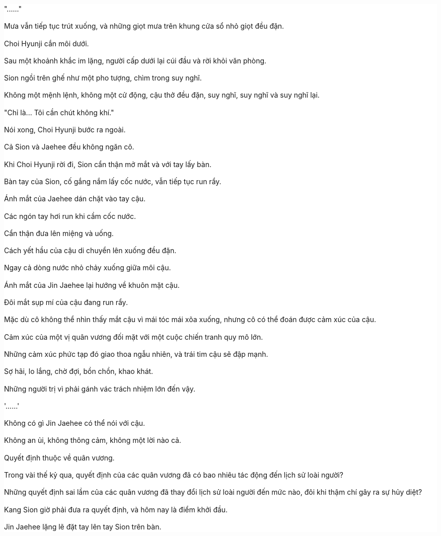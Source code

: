 "......"

Mưa vẫn tiếp tục trút xuống, và những giọt mưa trên khung cửa sổ nhỏ giọt đều đặn.

Choi Hyunji cắn môi dưới.

Sau một khoảnh khắc im lặng, người cấp dưới lại cúi đầu và rời khỏi văn phòng.

Sion ngồi trên ghế như một pho tượng, chìm trong suy nghĩ.

Không một mệnh lệnh, không một cử động, cậu thở đều đặn, suy nghĩ, suy nghĩ và suy nghĩ lại.

"Chỉ là... Tôi cần chút không khí."

Nói xong, Choi Hyunji bước ra ngoài.

Cả Sion và Jaehee đều không ngăn cô.

Khi Choi Hyunji rời đi, Sion cẩn thận mở mắt và với tay lấy bàn.

Bàn tay của Sion, cố gắng nắm lấy cốc nước, vẫn tiếp tục run rẩy.

Ánh mắt của Jaehee dán chặt vào tay cậu.

Các ngón tay hơi run khi cầm cốc nước.

Cẩn thận đưa lên miệng và uống.

Cách yết hầu của cậu di chuyển lên xuống đều đặn.

Ngay cả dòng nước nhỏ chảy xuống giữa môi cậu.

Ánh mắt của Jin Jaehee lại hướng về khuôn mặt cậu.

Đôi mắt sụp mí của cậu đang run rẩy.

Mặc dù cô không thể nhìn thấy mắt cậu vì mái tóc mái xõa xuống, nhưng cô có thể đoán được cảm xúc của cậu.

Cảm xúc của một vị quân vương đối mặt với một cuộc chiến tranh quy mô lớn.

Những cảm xúc phức tạp đó giao thoa ngẫu nhiên, và trái tim cậu sẽ đập mạnh.

Sợ hãi, lo lắng, chờ đợi, bồn chồn, khao khát.

Những người trị vì phải gánh vác trách nhiệm lớn đến vậy.

'......'

Không có gì Jin Jaehee có thể nói với cậu.

Không an ủi, không thông cảm, không một lời nào cả.

Quyết định thuộc về quân vương.

Trong vài thế kỷ qua, quyết định của các quân vương đã có bao nhiêu tác động đến lịch sử loài người?

Những quyết định sai lầm của các quân vương đã thay đổi lịch sử loài người đến mức nào, đôi khi thậm chí gây ra sự hủy diệt?

Kang Sion giờ phải đưa ra quyết định, và hôm nay là điểm khởi đầu.

Jin Jaehee lặng lẽ đặt tay lên tay Sion trên bàn.

